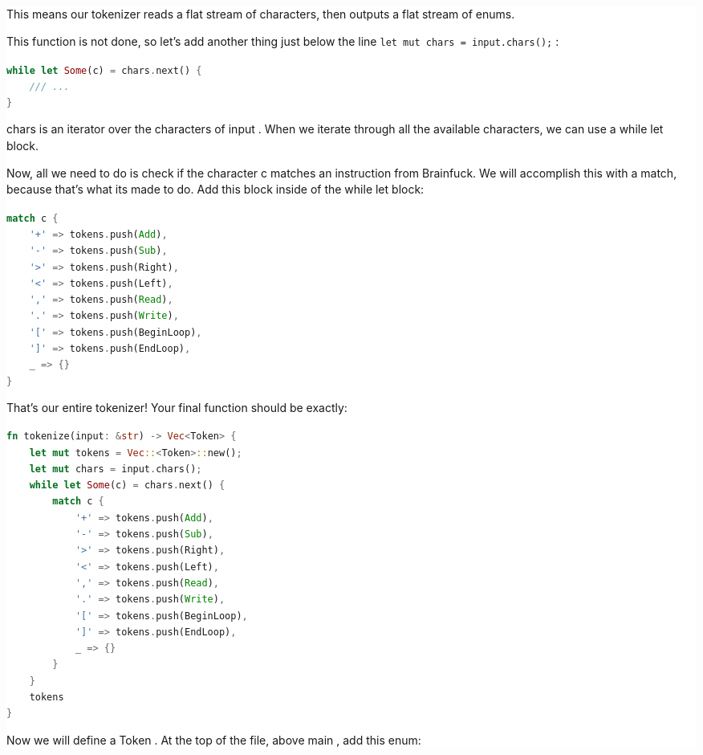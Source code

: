 This means our tokenizer reads a flat stream of characters, then outputs a flat stream of enums.

This function is not done, so let’s add another thing just below the line `let mut chars = input.chars();` :

```rust
while let Some(c) = chars.next() {
    /// ...
}
```

chars is an iterator over the characters of input . When we iterate through all the available characters, we can use a while let block.

Now, all we need to do is check if the character c matches an instruction from Brainfuck. We will accomplish this with a match, because that’s what its made to do. Add this block inside of the while let block:

```rust
match c {
    '+' => tokens.push(Add),
    '-' => tokens.push(Sub),
    '>' => tokens.push(Right),
    '<' => tokens.push(Left),
    ',' => tokens.push(Read),
    '.' => tokens.push(Write),
    '[' => tokens.push(BeginLoop),
    ']' => tokens.push(EndLoop),
    _ => {}
}
```

That’s our entire tokenizer! Your final function should be exactly:

```rust
fn tokenize(input: &str) -> Vec<Token> {
    let mut tokens = Vec::<Token>::new();
    let mut chars = input.chars();
    while let Some(c) = chars.next() {
        match c {
            '+' => tokens.push(Add),
            '-' => tokens.push(Sub),
            '>' => tokens.push(Right),
            '<' => tokens.push(Left),
            ',' => tokens.push(Read),
            '.' => tokens.push(Write),
            '[' => tokens.push(BeginLoop),
            ']' => tokens.push(EndLoop),
            _ => {}
        }
    }
    tokens
}
```

Now we will define a Token . At the top of the file, above main , add this enum:
